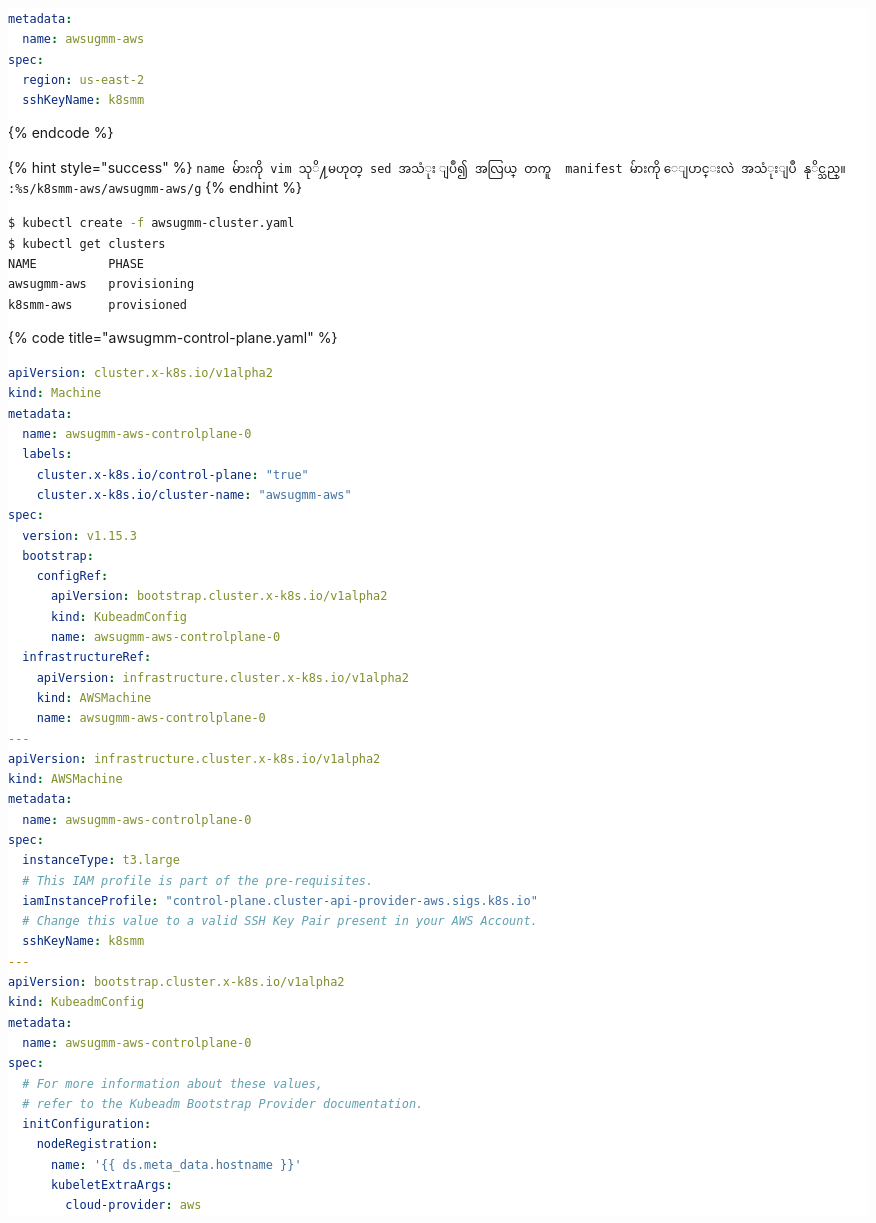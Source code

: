 ```yaml
metadata:
  name: awsugmm-aws
spec:
  region: us-east-2
  sshKeyName: k8smm
```
{% endcode %}

{% hint style="success" %}
`name မ်ားကို vim သုိ႔မဟုတ္ sed အသံုး ျပဳ၍ အလြယ္ တကူ  manifest မ်ားကို ေျပာင္းလဲ အသံုးျပဳ နုိင္သည္။       :%s/k8smm-aws/awsugmm-aws/g`
{% endhint %}

```bash
$ kubectl create -f awsugmm-cluster.yaml 
$ kubectl get clusters
NAME          PHASE
awsugmm-aws   provisioning
k8smm-aws     provisioned
```

{% code title="awsugmm-control-plane.yaml" %}
```yaml
apiVersion: cluster.x-k8s.io/v1alpha2
kind: Machine
metadata:
  name: awsugmm-aws-controlplane-0
  labels:
    cluster.x-k8s.io/control-plane: "true"
    cluster.x-k8s.io/cluster-name: "awsugmm-aws"
spec:
  version: v1.15.3
  bootstrap:
    configRef:
      apiVersion: bootstrap.cluster.x-k8s.io/v1alpha2
      kind: KubeadmConfig
      name: awsugmm-aws-controlplane-0
  infrastructureRef:
    apiVersion: infrastructure.cluster.x-k8s.io/v1alpha2
    kind: AWSMachine
    name: awsugmm-aws-controlplane-0
---
apiVersion: infrastructure.cluster.x-k8s.io/v1alpha2
kind: AWSMachine
metadata:
  name: awsugmm-aws-controlplane-0
spec:
  instanceType: t3.large
  # This IAM profile is part of the pre-requisites.
  iamInstanceProfile: "control-plane.cluster-api-provider-aws.sigs.k8s.io"
  # Change this value to a valid SSH Key Pair present in your AWS Account.
  sshKeyName: k8smm
---
apiVersion: bootstrap.cluster.x-k8s.io/v1alpha2
kind: KubeadmConfig
metadata:
  name: awsugmm-aws-controlplane-0
spec:
  # For more information about these values,
  # refer to the Kubeadm Bootstrap Provider documentation.
  initConfiguration:
    nodeRegistration:
      name: '{{ ds.meta_data.hostname }}'
      kubeletExtraArgs:
        cloud-provider: aws
```